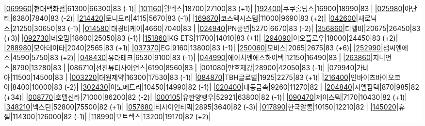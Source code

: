 |[069960](https://finance.daum.net/quotes/A069960)|현대백화점|61300|66300|83 (-1)|
|[101160](https://finance.daum.net/quotes/A101160)|월덱스|18700|27100|83 (+1)|
|[192400](https://finance.daum.net/quotes/A192400)|쿠쿠홀딩스|16900|18990|83 |
|[025980](https://finance.daum.net/quotes/A025980)|아난티|6380|7840|83 (-2)|
|[214420](https://finance.daum.net/quotes/A214420)|토니모리|4115|5670|83 (-1)|
|[169670](https://finance.daum.net/quotes/A169670)|코스텍시스템|11000|9690|83 (+2)|
|[042600](https://finance.daum.net/quotes/A042600)|새로닉스|21250|30650|83 (-1)|
|[014580](https://finance.daum.net/quotes/A014580)|태경비케이|4660|7040|83 |
|[024940](https://finance.daum.net/quotes/A024940)|PN풍년|5270|6670|83 (-2)|
|[356860](https://finance.daum.net/quotes/A356860)|티엘비|20675|26450|83 (+3)|
|[092730](https://finance.daum.net/quotes/A092730)|네오팜|18600|25050|83 (-1)|
|[151860](https://finance.daum.net/quotes/A151860)|KG ETS|11700|14010|83 (+1)|
|[294090](https://finance.daum.net/quotes/A294090)|이오플로우|18000|24450|83 (+2)|
|[288980](https://finance.daum.net/quotes/A288980)|모아데이타|2040|2565|83 (+1)|
|[037370](https://finance.daum.net/quotes/A037370)|EG|9160|13800|83 (-1)|
|[250060](https://finance.daum.net/quotes/A250060)|모비스|2065|2675|83 (+6)|
|[252990](https://finance.daum.net/quotes/A252990)|샘씨엔에스|4590|5750|83 (+2)|
|[048430](https://finance.daum.net/quotes/A048430)|유라테크|6530|9100|83 (-1)|
|[044990](https://finance.daum.net/quotes/A044990)|에이치엔에스하이텍|12150|16490|83 |
|[263860](https://finance.daum.net/quotes/A263860)|지니언스|8790|13280|83 |
|[086710](https://finance.daum.net/quotes/A086710)|선진뷰티사이언스|6190|8560|83 |
|[001080](https://finance.daum.net/quotes/A001080)|만호제강|28900|42050|83 (-1)|
|[079940](https://finance.daum.net/quotes/A079940)|가비아|11500|14500|83 |
|[003220](https://finance.daum.net/quotes/A003220)|대원제약|16300|17530|83 (-1)|
|[084870](https://finance.daum.net/quotes/A084870)|TBH글로벌|1925|2275|83 (+1)|
|[216400](https://finance.daum.net/quotes/A216400)|인바이츠바이오코아|8400|10000|83 (-2)|
|[302430](https://finance.daum.net/quotes/A302430)|이노메트리|10450|14990|82 (-1)|
|[020400](https://finance.daum.net/quotes/A020400)|대동금속|9260|11270|82 |
|[204840](https://finance.daum.net/quotes/A204840)|지엘팜텍|870|985|82 (+34)|
|[008770](https://finance.daum.net/quotes/A008770)|호텔신라|71000|86200|82 (-2)|
|[000105](https://finance.daum.net/quotes/A000105)|유한양행우|52921|63800|82 (-1)|
|[090470](https://finance.daum.net/quotes/A090470)|제이스텍|7170|10430|82 (+1)|
|[348210](https://finance.daum.net/quotes/A348210)|넥스틴|52800|75500|82 (+1)|
|[057680](https://finance.daum.net/quotes/A057680)|티사이언티픽|2895|3640|82 (-3)|
|[017890](https://finance.daum.net/quotes/A017890)|한국알콜|10150|12210|82 |
|[145020](https://finance.daum.net/quotes/A145020)|휴젤|114300|126000|82 (-1)|
|[118990](https://finance.daum.net/quotes/A118990)|모트렉스|13200|19170|82 (+2)|